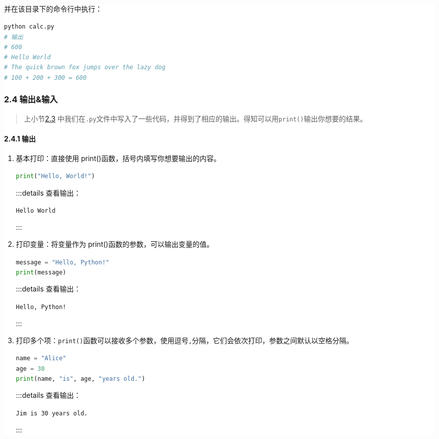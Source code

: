    并在该目录下的命令行中执行：

   ```sh
   python calc.py
   # 输出
   # 600
   # Hello World
   # The quick brown fox jumps over the lazy dog
   # 100 + 200 + 300 = 600
   ```

### 2.4 输出&输入

> 上小节[2.3](#_2-3-第一个-python-程序) 中我们在`.py`文件中写入了一些代码，并得到了相应的输出。得知可以用`print()`输出你想要的结果。

#### 2.4.1 输出

1. 基本打印：直接使用 print()函数，括号内填写你想要输出的内容。

   ```python
   print("Hello, World!")
   ```

   :::details 查看输出：

   ```sh
   Hello World
   ```

   :::

2. 打印变量：将变量作为 print()函数的参数，可以输出变量的值。

   ```python
   message = "Hello, Python!"
   print(message)
   ```

   :::details 查看输出：

   ```sh
   Hello, Python!
   ```

   :::

3. 打印多个项：`print()`函数可以接收多个参数，使用逗号`,`分隔，它们会依次打印，参数之间默认以空格分隔。

   ```python
   name = "Alice"
   age = 30
   print(name, "is", age, "years old.")
   ```

   :::details 查看输出：

   ```sh
   Jim is 30 years old.
   ```

   :::
